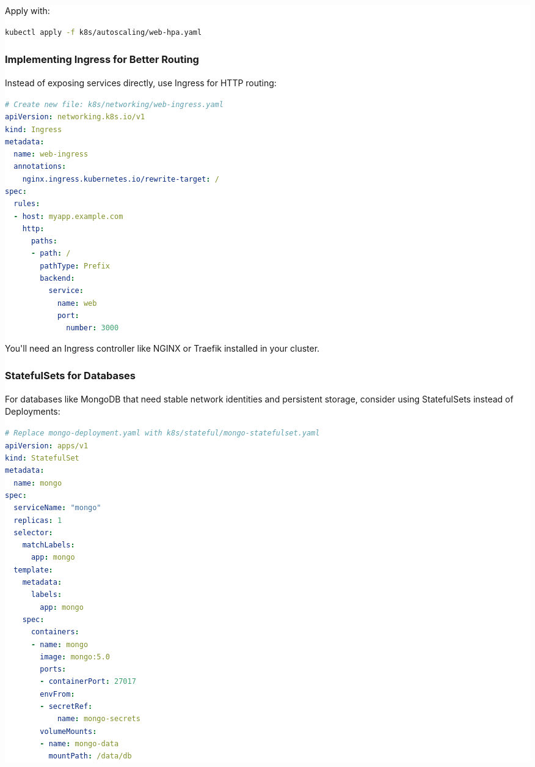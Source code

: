 Apply with:

```bash
kubectl apply -f k8s/autoscaling/web-hpa.yaml
```

### Implementing Ingress for Better Routing

Instead of exposing services directly, use Ingress for HTTP routing:

```yaml
# Create new file: k8s/networking/web-ingress.yaml
apiVersion: networking.k8s.io/v1
kind: Ingress
metadata:
  name: web-ingress
  annotations:
    nginx.ingress.kubernetes.io/rewrite-target: /
spec:
  rules:
  - host: myapp.example.com
    http:
      paths:
      - path: /
        pathType: Prefix
        backend:
          service:
            name: web
            port:
              number: 3000
```

You'll need an Ingress controller like NGINX or Traefik installed in your cluster.

### StatefulSets for Databases

For databases like MongoDB that need stable network identities and persistent storage, consider using StatefulSets instead of Deployments:

```yaml
# Replace mongo-deployment.yaml with k8s/stateful/mongo-statefulset.yaml
apiVersion: apps/v1
kind: StatefulSet
metadata:
  name: mongo
spec:
  serviceName: "mongo"
  replicas: 1
  selector:
    matchLabels:
      app: mongo
  template:
    metadata:
      labels:
        app: mongo
    spec:
      containers:
      - name: mongo
        image: mongo:5.0
        ports:
        - containerPort: 27017
        envFrom:
        - secretRef:
            name: mongo-secrets
        volumeMounts:
        - name: mongo-data
          mountPath: /data/db
```